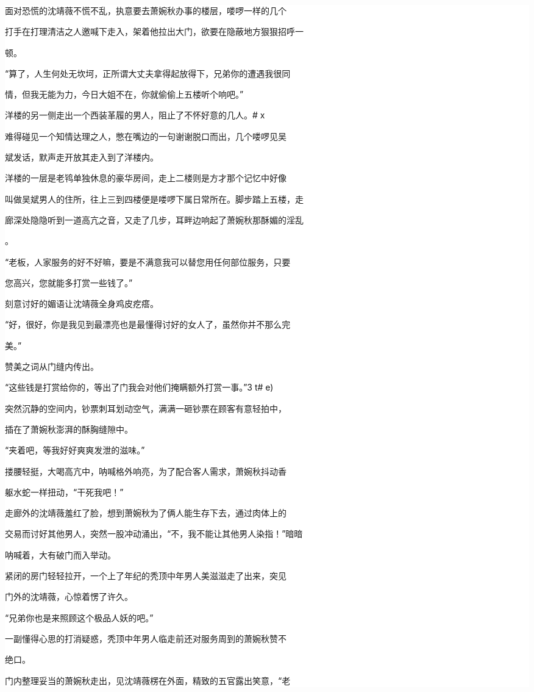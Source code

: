 面对恐慌的沈靖薇不慌不乱，执意要去萧婉秋办事的楼层，喽啰一样的几个

打手在打理清洁之人邀喊下走入，架着他拉出大门，欲要在隐蔽地方狠狠招呼一

顿。

“算了，人生何处无坎坷，正所谓大丈夫拿得起放得下，兄弟你的遭遇我很同

情，但我无能为力，今日大姐不在，你就偷偷上五楼听个响吧。”

洋楼的另一侧走出一个西装革履的男人，阻止了不怀好意的几人。# x

难得碰见一个知情达理之人，憋在嘴边的一句谢谢脱口而出，几个喽啰见吴

斌发话，默声走开放其走入到了洋楼内。

洋楼的一层是老鸨单独休息的豪华房间，走上二楼则是方才那个记忆中好像

叫做吴斌男人的住所，往上三到四楼便是喽啰下属日常所在。脚步踏上五楼，走

廊深处隐隐听到一道高亢之音，又走了几步，耳畔边响起了萧婉秋那酥媚的淫乱

。

“老板，人家服务的好不好嘛，要是不满意我可以替您用任何部位服务，只要

您高兴，您就能多打赏一些钱了。”

刻意讨好的媚语让沈靖薇全身鸡皮疙瘩。

“好，很好，你是我见到最漂亮也是最懂得讨好的女人了，虽然你并不那么完

美。”

赞美之词从门缝内传出。

“这些钱是打赏给你的，等出了门我会对他们掩瞒额外打赏一事。”3 t# e)

突然沉静的空间内，钞票刺耳划动空气，满满一砸钞票在顾客有意轻拍中，

插在了萧婉秋澎湃的酥胸缝隙中。

“夹着吧，等我好好爽爽发泄的滋味。”

搂腰轻挺，大喝高亢中，呐喊格外响亮，为了配合客人需求，萧婉秋抖动香

躯水蛇一样扭动，“干死我吧！”

走廊外的沈靖薇羞红了脸，想到萧婉秋为了俩人能生存下去，通过肉体上的

交易而讨好其他男人，突然一股冲动涌出，“不，我不能让其他男人染指！”暗暗

呐喊着，大有破门而入举动。

紧闭的房门轻轻拉开，一个上了年纪的秃顶中年男人美滋滋走了出来，突见

门外的沈靖薇，心惊着愣了许久。

“兄弟你也是来照顾这个极品人妖的吧。”

一副懂得心思的打消疑惑，秃顶中年男人临走前还对服务周到的萧婉秋赞不

绝口。

门内整理妥当的萧婉秋走出，见沈靖薇楞在外面，精致的五官露出笑意，“老

